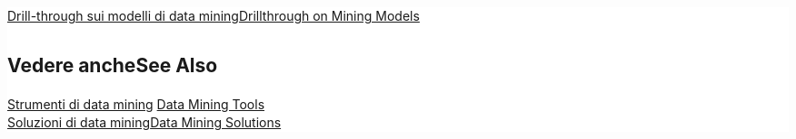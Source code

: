  [<span data-ttu-id="5fd51-185">Drill-through sui modelli di data mining</span><span class="sxs-lookup"><span data-stu-id="5fd51-185">Drillthrough on Mining Models</span></span>](drillthrough-on-mining-models.md)  
  
## <a name="see-also"></a><span data-ttu-id="5fd51-186">Vedere anche</span><span class="sxs-lookup"><span data-stu-id="5fd51-186">See Also</span></span>  
 <span data-ttu-id="5fd51-187">[Strumenti di data mining](data-mining-tools.md) </span><span class="sxs-lookup"><span data-stu-id="5fd51-187">[Data Mining Tools](data-mining-tools.md) </span></span>  
 [<span data-ttu-id="5fd51-188">Soluzioni di data mining</span><span class="sxs-lookup"><span data-stu-id="5fd51-188">Data Mining Solutions</span></span>](data-mining-solutions.md)  
  
  
